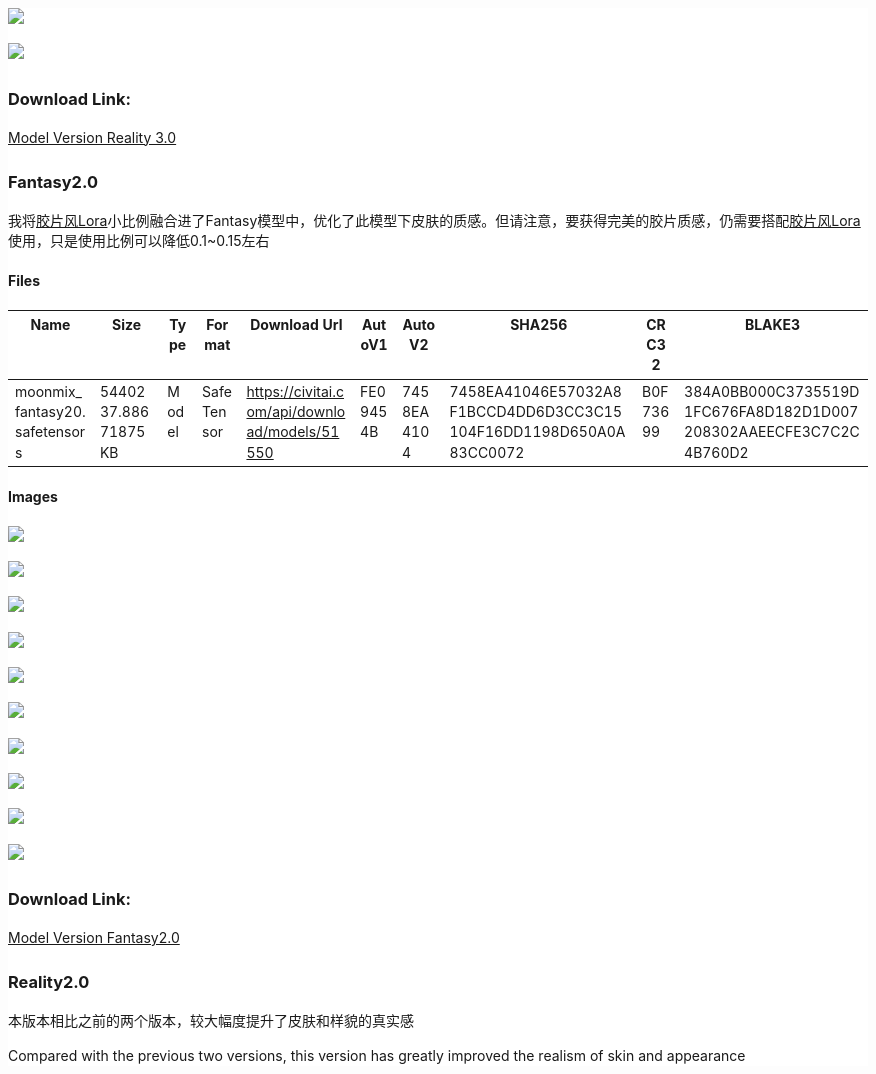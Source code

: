 <p><img src="https://image.civitai.com/xG1nkqKTMzGDvpLrqFT7WA/10ac3502-0bec-4abf-ad08-0020b692fac7/width=450/816069.jpeg" /></p>

<p><img src="https://image.civitai.com/xG1nkqKTMzGDvpLrqFT7WA/1a1b95d2-34de-417c-86a9-563efff74446/width=450/816078.jpeg" /></p>

### Download Link:

[Model Version Reality 3.0](https://civitai.com/api/download/models/73071)

### Fantasy2.0

<p>我将<a rel="ugc" href="https://civitai.com/models/33208/lora">胶片风Lora</a>小比例融合进了Fantasy模型中，优化了此模型下皮肤的质感。但请注意，要获得完美的胶片质感，仍需要搭配<a rel="ugc" href="https://civitai.com/models/33208/lora">胶片风Lora</a>使用，只是使用比例可以降低0.1~0.15左右</p>

#### Files

| Name | Size | Type | Format | Download Url | AutoV1 | AutoV2 | SHA256 | CRC32 | BLAKE3 |
| --- | --- | --- | --- | --- | --- | --- | --- | --- | --- |
| moonmix_fantasy20.safetensors | 5440237.88671875 KB | Model | SafeTensor | https://civitai.com/api/download/models/51550 | FE09454B | 7458EA4104 | 7458EA41046E57032A8F1BCCD4DD6D3CC3C15104F16DD1198D650A0A83CC0072 | B0F73699 | 384A0BB000C3735519D1FC676FA8D182D1D007208302AAEECFE3C7C2C4B760D2 |

#### Images

<p><img src="https://image.civitai.com/xG1nkqKTMzGDvpLrqFT7WA/6afcef78-c06f-484a-86d6-38c2f0e22f00/width=450/555437.jpeg" /></p>

<p><img src="https://image.civitai.com/xG1nkqKTMzGDvpLrqFT7WA/b461fe7c-86ac-4d15-38e1-76d69bd8b100/width=450/555605.jpeg" /></p>

<p><img src="https://image.civitai.com/xG1nkqKTMzGDvpLrqFT7WA/17af01fa-3d5a-4dea-c8db-c15f75863200/width=450/561009.jpeg" /></p>

<p><img src="https://image.civitai.com/xG1nkqKTMzGDvpLrqFT7WA/27d3c8f2-1724-4ddc-6175-ce898a73cb00/width=450/561032.jpeg" /></p>

<p><img src="https://image.civitai.com/xG1nkqKTMzGDvpLrqFT7WA/d205df74-7581-494e-40e0-c858e9f1dd00/width=450/561010.jpeg" /></p>

<p><img src="https://image.civitai.com/xG1nkqKTMzGDvpLrqFT7WA/c35b63d4-80ac-454d-0fb0-8a97f1a7fe00/width=450/555435.jpeg" /></p>

<p><img src="https://image.civitai.com/xG1nkqKTMzGDvpLrqFT7WA/8ab1ca7c-09f5-449d-5a58-4084d5a7d500/width=450/555451.jpeg" /></p>

<p><img src="https://image.civitai.com/xG1nkqKTMzGDvpLrqFT7WA/38fbf8ff-94b7-4226-cccb-49749c081f00/width=450/561011.jpeg" /></p>

<p><img src="https://image.civitai.com/xG1nkqKTMzGDvpLrqFT7WA/82713479-c4a5-45fe-5a4c-b74cdc269900/width=450/561013.jpeg" /></p>

<p><img src="https://image.civitai.com/xG1nkqKTMzGDvpLrqFT7WA/33171920-63fd-40f1-344b-06288b991400/width=450/555445.jpeg" /></p>

### Download Link:

[Model Version Fantasy2.0](https://civitai.com/api/download/models/51550)

### Reality2.0

<p>本版本相比之前的两个版本，较大幅度提升了皮肤和样貌的真实感</p><p>Compared with the previous two versions, this version has greatly improved the realism of skin and appearance</p>

